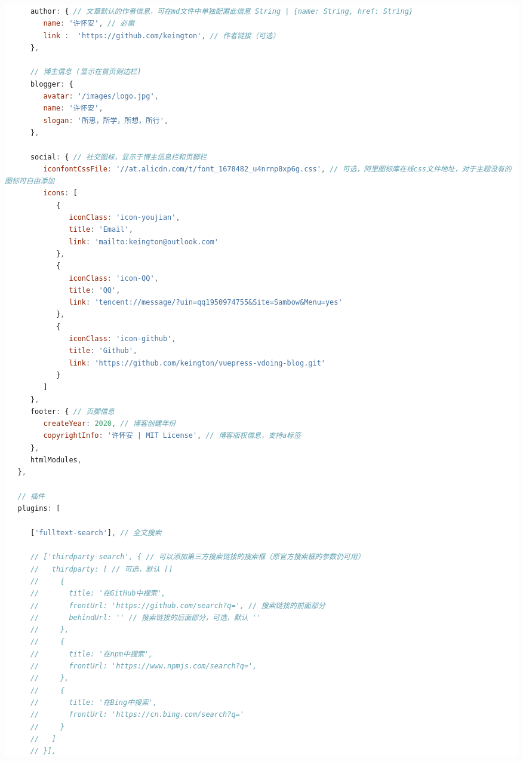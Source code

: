 ```js
      author: { // 文章默认的作者信息，可在md文件中单独配置此信息 String | {name: String, href: String}
         name: '许怀安', // 必需
         link :  'https://github.com/keington', // 作者链接（可选）
      },

      // 博主信息 (显示在首页侧边栏)
      blogger: {
         avatar: '/images/logo.jpg',
         name: '许怀安',
         slogan: '所思，所学，所想，所行',
      },

      social: { // 社交图标，显示于博主信息栏和页脚栏
         iconfontCssFile: '//at.alicdn.com/t/font_1678482_u4nrnp8xp6g.css', // 可选，阿里图标库在线css文件地址，对于主题没有的图标可自由添加
         icons: [
            {
               iconClass: 'icon-youjian',
               title: 'Email',
               link: 'mailto:keington@outlook.com'
            },
            {
               iconClass: 'icon-QQ',
               title: 'QQ',
               link: 'tencent://message/?uin=qq1950974755&Site=Sambow&Menu=yes'
            },
            {
               iconClass: 'icon-github',
               title: 'Github',
               link: 'https://github.com/keington/vuepress-vdoing-blog.git'
            }
         ]
      },
      footer: { // 页脚信息
         createYear: 2020, // 博客创建年份
         copyrightInfo: '许怀安 | MIT License', // 博客版权信息，支持a标签
      },
      htmlModules,
   },

   // 插件
   plugins: [

      ['fulltext-search'], // 全文搜索

      // ['thirdparty-search', { // 可以添加第三方搜索链接的搜索框（原官方搜索框的参数仍可用）
      //   thirdparty: [ // 可选，默认 []
      //     {
      //       title: '在GitHub中搜索',
      //       frontUrl: 'https://github.com/search?q=', // 搜索链接的前面部分
      //       behindUrl: '' // 搜索链接的后面部分，可选，默认 ''
      //     },
      //     {
      //       title: '在npm中搜索',
      //       frontUrl: 'https://www.npmjs.com/search?q=',
      //     },
      //     {
      //       title: '在Bing中搜索',
      //       frontUrl: 'https://cn.bing.com/search?q='
      //     }
      //   ]
      // }],

```
